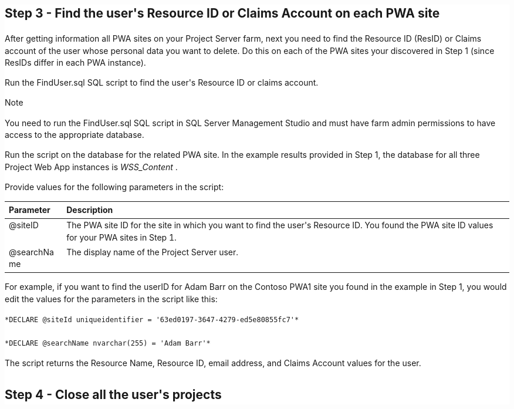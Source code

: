 <span id="bkmk_runtheexportpowershellscript" class="anchor"></span>

## Step 3 - Find the user's Resource ID or Claims Account on each PWA site

<span id="FindResID" class="anchor"></span>After getting information all PWA sites on your Project Server farm, next you need to find the Resource ID (ResID) or Claims account of the user whose personal data you want to delete. Do this on each of the PWA sites your discovered in Step 1 (since ResIDs differ in each PWA instance).

Run the FindUser.sql SQL script to find the user's Resource ID or claims account.  
  
> [!Note] 
> You need to run the FindUser.sql SQL script in SQL Server Management Studio and must have farm admin permissions to have access to the appropriate database.

Run the script on the database for the related PWA site. In the example results provided in Step 1, the database for all three Project Web App instances is *WSS\_Content* .

Provide values for the following parameters in the script:

<table>
<thead>
<tr class="header">
<th align="left">Parameter</th>
<th align="left">Description</th>
</tr>
</thead>
<tbody>
<tr class="odd">
<td align="left">@siteID</td>
<td align="left">The PWA site ID for the site in which you want to find the user's Resource ID. You found the PWA site ID values for your PWA sites in Step 1. </td>
</tr>
<tr class="even">
<td align="left">@searchName </td>
<td align="left">The display name of the Project Server user. </td>
</tr>
</tbody>
</table>

For example, if you want to find the userID for Adam Barr on the Contoso PWA1 site you found in the example in Step 1, you would edit the values for the parameters in the script like this:

```
*DECLARE @siteId uniqueidentifier = '63ed0197-3647-4279-ed5e80855fc7'*

*DECLARE @searchName nvarchar(255) = 'Adam Barr'*
```

The script returns the Resource Name, Resource ID, email address, and Claims Account values for the user.

## Step 4 - Close all the user's projects

